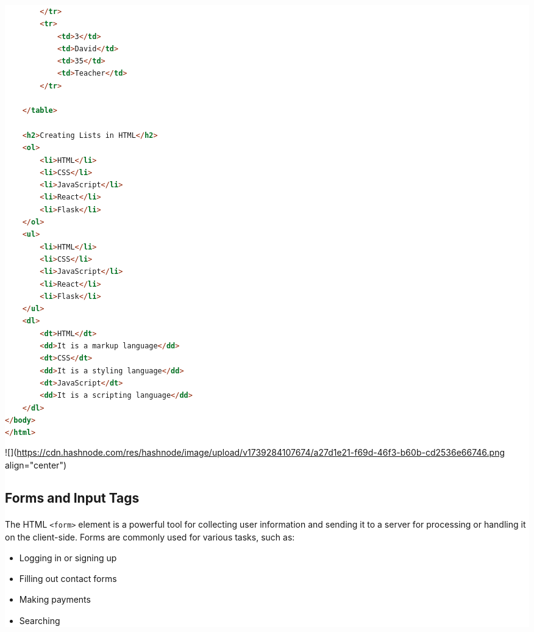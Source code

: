```html
        </tr>
        <tr>
            <td>3</td>
            <td>David</td>
            <td>35</td>
            <td>Teacher</td>
        </tr>

    </table>

    <h2>Creating Lists in HTML</h2>
    <ol>
        <li>HTML</li>
        <li>CSS</li>
        <li>JavaScript</li>
        <li>React</li>
        <li>Flask</li>
    </ol>
    <ul>
        <li>HTML</li>
        <li>CSS</li>
        <li>JavaScript</li>
        <li>React</li>
        <li>Flask</li>
    </ul>
    <dl>
        <dt>HTML</dt>
        <dd>It is a markup language</dd>
        <dt>CSS</dt>
        <dd>It is a styling language</dd>
        <dt>JavaScript</dt>
        <dd>It is a scripting language</dd>
    </dl>
</body>
</html>
```

![](https://cdn.hashnode.com/res/hashnode/image/upload/v1739284107674/a27d1e21-f69d-46f3-b60b-cd2536e66746.png align="center")

## Forms and Input Tags

The HTML `<form>` element is a powerful tool for collecting user information and sending it to a server for processing or handling it on the client-side. Forms are commonly used for various tasks, such as:

* Logging in or signing up
    
* Filling out contact forms
    
* Making payments
    
* Searching
    